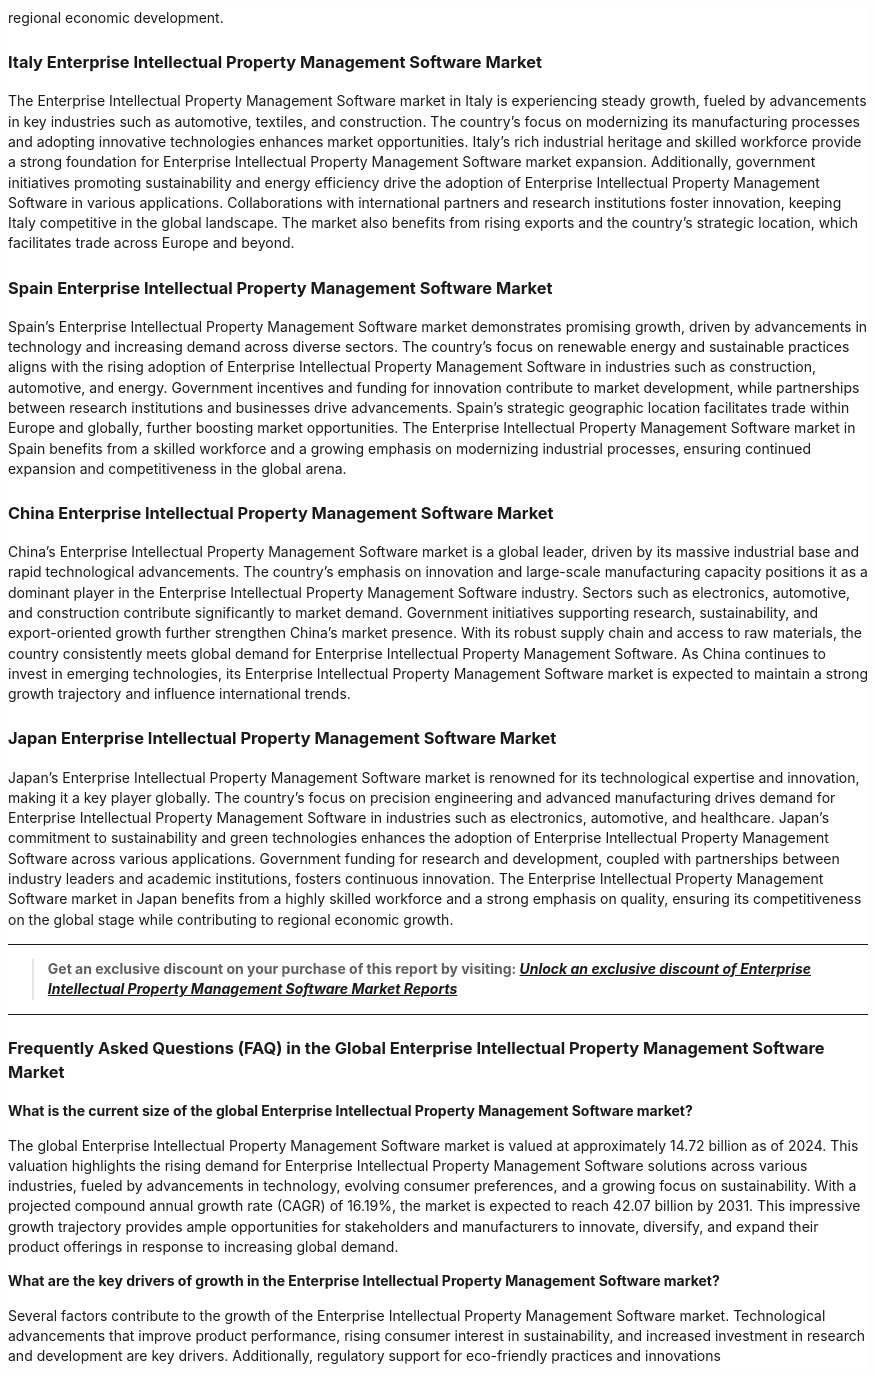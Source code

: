regional economic development.</p><h3>Italy Enterprise Intellectual Property Management Software Market</h3><p>The Enterprise Intellectual Property Management Software market in Italy is experiencing steady growth, fueled by advancements in key industries such as automotive, textiles, and construction. The country&rsquo;s focus on modernizing its manufacturing processes and adopting innovative technologies enhances market opportunities. Italy&rsquo;s rich industrial heritage and skilled workforce provide a strong foundation for Enterprise Intellectual Property Management Software market expansion. Additionally, government initiatives promoting sustainability and energy efficiency drive the adoption of Enterprise Intellectual Property Management Software in various applications. Collaborations with international partners and research institutions foster innovation, keeping Italy competitive in the global landscape. The market also benefits from rising exports and the country&rsquo;s strategic location, which facilitates trade across Europe and beyond.</p><h3>Spain Enterprise Intellectual Property Management Software Market</h3><p>Spain&rsquo;s Enterprise Intellectual Property Management Software market demonstrates promising growth, driven by advancements in technology and increasing demand across diverse sectors. The country&rsquo;s focus on renewable energy and sustainable practices aligns with the rising adoption of Enterprise Intellectual Property Management Software in industries such as construction, automotive, and energy. Government incentives and funding for innovation contribute to market development, while partnerships between research institutions and businesses drive advancements. Spain&rsquo;s strategic geographic location facilitates trade within Europe and globally, further boosting market opportunities. The Enterprise Intellectual Property Management Software market in Spain benefits from a skilled workforce and a growing emphasis on modernizing industrial processes, ensuring continued expansion and competitiveness in the global arena.</p><h3>China Enterprise Intellectual Property Management Software Market</h3><p>China&rsquo;s Enterprise Intellectual Property Management Software market is a global leader, driven by its massive industrial base and rapid technological advancements. The country&rsquo;s emphasis on innovation and large-scale manufacturing capacity positions it as a dominant player in the Enterprise Intellectual Property Management Software industry. Sectors such as electronics, automotive, and construction contribute significantly to market demand. Government initiatives supporting research, sustainability, and export-oriented growth further strengthen China&rsquo;s market presence. With its robust supply chain and access to raw materials, the country consistently meets global demand for Enterprise Intellectual Property Management Software. As China continues to invest in emerging technologies, its Enterprise Intellectual Property Management Software market is expected to maintain a strong growth trajectory and influence international trends.</p><h3>Japan Enterprise Intellectual Property Management Software Market</h3><p>Japan&rsquo;s Enterprise Intellectual Property Management Software market is renowned for its technological expertise and innovation, making it a key player globally. The country&rsquo;s focus on precision engineering and advanced manufacturing drives demand for Enterprise Intellectual Property Management Software in industries such as electronics, automotive, and healthcare. Japan&rsquo;s commitment to sustainability and green technologies enhances the adoption of Enterprise Intellectual Property Management Software across various applications. Government funding for research and development, coupled with partnerships between industry leaders and academic institutions, fosters continuous innovation. The Enterprise Intellectual Property Management Software market in Japan benefits from a highly skilled workforce and a strong emphasis on quality, ensuring its competitiveness on the global stage while contributing to regional economic growth.</p><hr /><blockquote><p><strong>Get an exclusive discount on your purchase of this report by visiting: <em><a href="://marketresearchpulse.com/ask-for-discount/86491?utm_source=Github&amp;utm_medium=0116">Unlock an exclusive discount of Enterprise Intellectual Property Management Software Market Reports</a></em>&nbsp;</strong></p></blockquote><hr /><h3>Frequently Asked Questions (FAQ) in the Global Enterprise Intellectual Property Management Software Market</h3><p><strong>What is the current size of the global Enterprise Intellectual Property Management Software market?</strong></p><p>The global Enterprise Intellectual Property Management Software market is valued at approximately 14.72 billion as of 2024. This valuation highlights the rising demand for Enterprise Intellectual Property Management Software solutions across various industries, fueled by advancements in technology, evolving consumer preferences, and a growing focus on sustainability. With a projected compound annual growth rate (CAGR) of 16.19%, the market is expected to reach 42.07 billion by 2031. This impressive growth trajectory provides ample opportunities for stakeholders and manufacturers to innovate, diversify, and expand their product offerings in response to increasing global demand.</p><p><strong>What are the key drivers of growth in the Enterprise Intellectual Property Management Software market?</strong></p><p>Several factors contribute to the growth of the Enterprise Intellectual Property Management Software market. Technological advancements that improve product performance, rising consumer interest in sustainability, and increased investment in research and development are key drivers. Additionally, regulatory support for eco-friendly practices and innovations